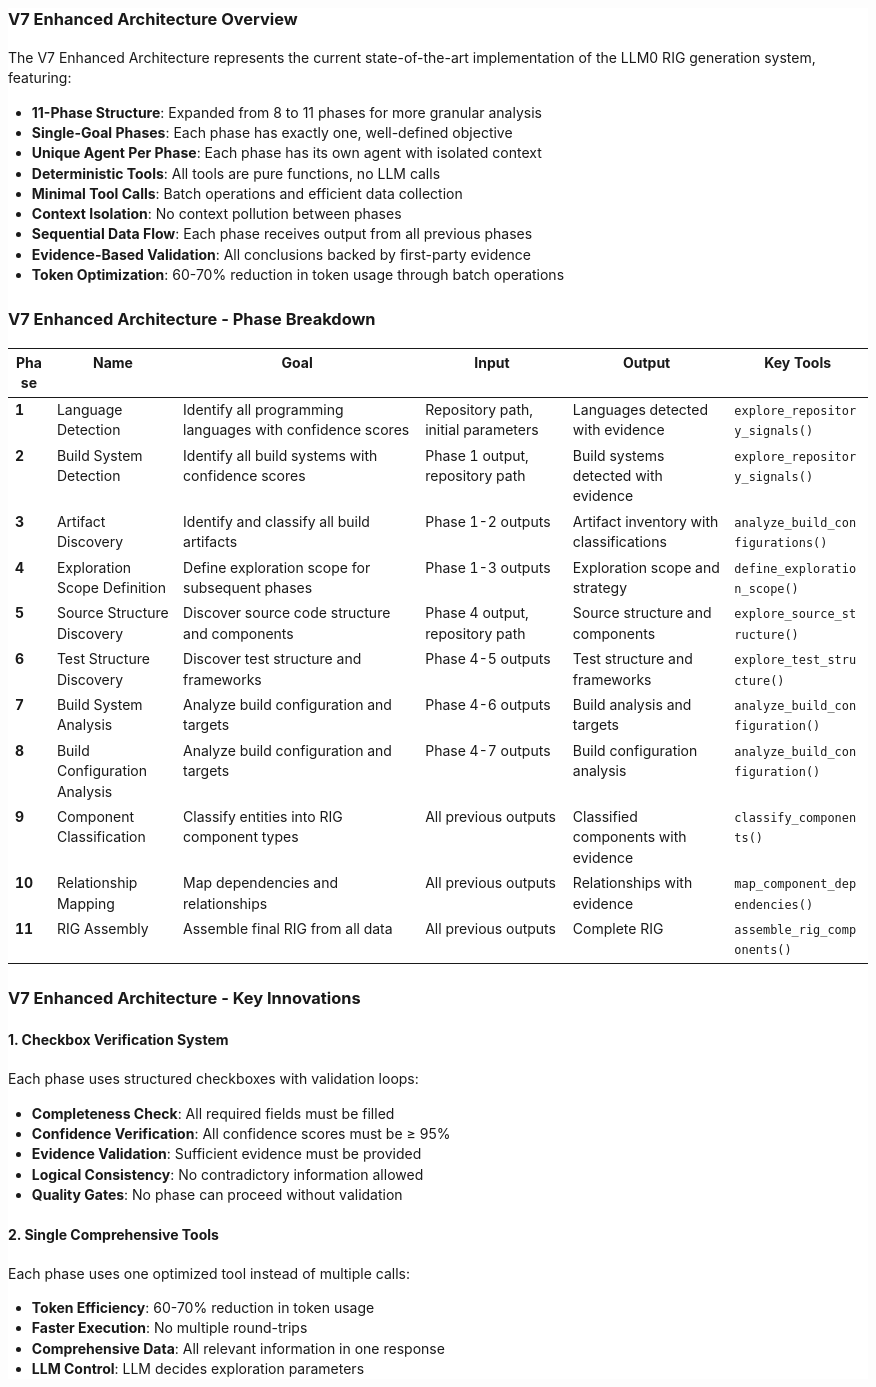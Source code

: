 ### V7 Enhanced Architecture Overview

The V7 Enhanced Architecture represents the current state-of-the-art implementation of the LLM0 RIG generation system, featuring:

- **11-Phase Structure**: Expanded from 8 to 11 phases for more granular analysis
- **Single-Goal Phases**: Each phase has exactly one, well-defined objective
- **Unique Agent Per Phase**: Each phase has its own agent with isolated context
- **Deterministic Tools**: All tools are pure functions, no LLM calls
- **Minimal Tool Calls**: Batch operations and efficient data collection
- **Context Isolation**: No context pollution between phases
- **Sequential Data Flow**: Each phase receives output from all previous phases
- **Evidence-Based Validation**: All conclusions backed by first-party evidence
- **Token Optimization**: 60-70% reduction in token usage through batch operations

### V7 Enhanced Architecture - Phase Breakdown

| Phase  | Name                         | Goal                                                      | Input                               | Output                                  | Key Tools                        |
| ------ | ---------------------------- | --------------------------------------------------------- | ----------------------------------- | --------------------------------------- | -------------------------------- |
| **1**  | Language Detection           | Identify all programming languages with confidence scores | Repository path, initial parameters | Languages detected with evidence        | `explore_repository_signals()`   |
| **2**  | Build System Detection       | Identify all build systems with confidence scores         | Phase 1 output, repository path     | Build systems detected with evidence    | `explore_repository_signals()`   |
| **3**  | Artifact Discovery           | Identify and classify all build artifacts                 | Phase 1-2 outputs                   | Artifact inventory with classifications | `analyze_build_configurations()` |
| **4**  | Exploration Scope Definition | Define exploration scope for subsequent phases            | Phase 1-3 outputs                   | Exploration scope and strategy          | `define_exploration_scope()`     |
| **5**  | Source Structure Discovery   | Discover source code structure and components             | Phase 4 output, repository path     | Source structure and components         | `explore_source_structure()`     |
| **6**  | Test Structure Discovery     | Discover test structure and frameworks                    | Phase 4-5 outputs                   | Test structure and frameworks           | `explore_test_structure()`       |
| **7**  | Build System Analysis        | Analyze build configuration and targets                   | Phase 4-6 outputs                   | Build analysis and targets              | `analyze_build_configuration()`  |
| **8**  | Build Configuration Analysis | Analyze build configuration and targets                   | Phase 4-7 outputs                   | Build configuration analysis            | `analyze_build_configuration()`  |
| **9**  | Component Classification     | Classify entities into RIG component types                | All previous outputs                | Classified components with evidence     | `classify_components()`          |
| **10** | Relationship Mapping         | Map dependencies and relationships                        | All previous outputs                | Relationships with evidence             | `map_component_dependencies()`   |
| **11** | RIG Assembly                 | Assemble final RIG from all data                          | All previous outputs                | Complete RIG                            | `assemble_rig_components()`      |

### V7 Enhanced Architecture - Key Innovations

#### 1. Checkbox Verification System
Each phase uses structured checkboxes with validation loops:
- **Completeness Check**: All required fields must be filled
- **Confidence Verification**: All confidence scores must be ≥ 95%
- **Evidence Validation**: Sufficient evidence must be provided
- **Logical Consistency**: No contradictory information allowed
- **Quality Gates**: No phase can proceed without validation

#### 2. Single Comprehensive Tools
Each phase uses one optimized tool instead of multiple calls:
- **Token Efficiency**: 60-70% reduction in token usage
- **Faster Execution**: No multiple round-trips
- **Comprehensive Data**: All relevant information in one response
- **LLM Control**: LLM decides exploration parameters
